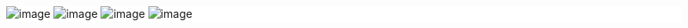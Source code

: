 <img width="573" alt="image" src="https://github.com/hania03/zadanie1/assets/34454921/c7384775-6c6f-4262-9660-fff6f4432d7f">

<img width="559" alt="image" src="https://github.com/hania03/zadanie1/assets/34454921/b83d9dc4-a222-4cce-b9d4-01502ba5293e">

<img width="574" alt="image" src="https://github.com/hania03/zadanie1/assets/34454921/e8f07b8a-28c2-4750-9e96-5285e03f68f7">

<img width="1010" alt="image" src="https://github.com/hania03/zadanie1/assets/34454921/42a03302-8a29-4dd4-9f51-e0c9c324c3b8">











